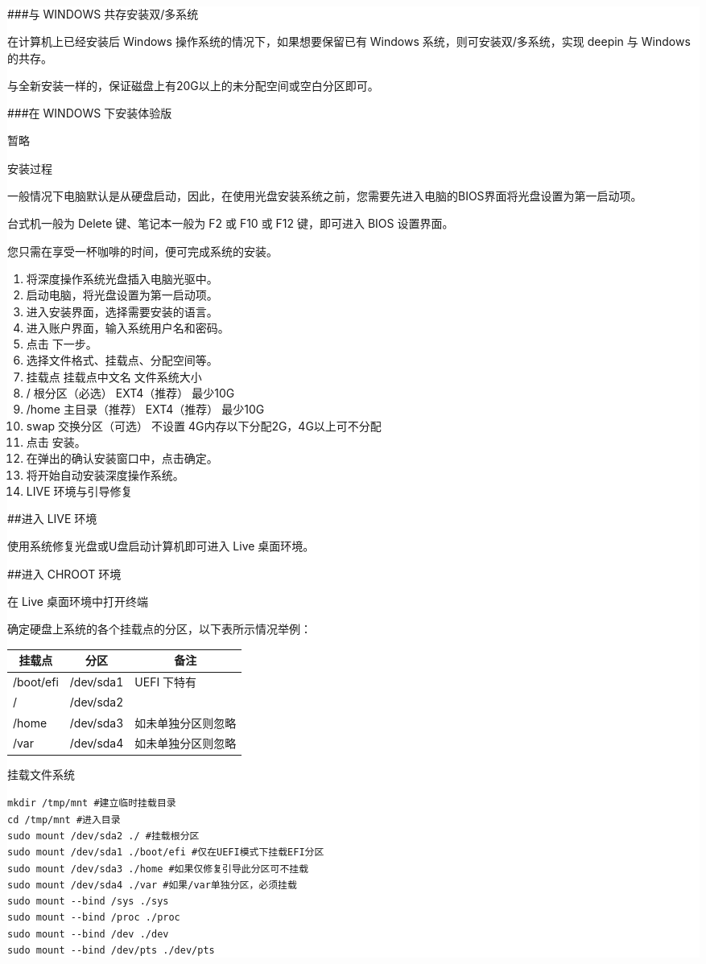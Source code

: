 ###与 WINDOWS 共存安装双/多系统

在计算机上已经安装后 Windows 操作系统的情况下，如果想要保留已有 Windows 系统，则可安装双/多系统，实现 deepin 与 Windows 的共存。

与全新安装一样的，保证磁盘上有20G以上的未分配空间或空白分区即可。

###在 WINDOWS 下安装体验版

暂略

安装过程

一般情况下电脑默认是从硬盘启动，因此，在使用光盘安装系统之前，您需要先进入电脑的BIOS界面将光盘设置为第一启动项。

台式机一般为 Delete 键、笔记本一般为 F2 或 F10 或 F12 键，即可进入 BIOS 设置界面。

您只需在享受一杯咖啡的时间，便可完成系统的安装。

1. 将深度操作系统光盘插入电脑光驱中。
2. 启动电脑，将光盘设置为第一启动项。
3. 进入安装界面，选择需要安装的语言。
4. 进入账户界面，输入系统用户名和密码。
5. 点击 下一步。
6. 选择文件格式、挂载点、分配空间等。
7. 挂载点	挂载点中文名	文件系统大小
8. / 根分区（必选）	EXT4（推荐）	最少10G
9. /home 主目录（推荐）	EXT4（推荐）	最少10G
10. swap 交换分区（可选）	不设置	4G内存以下分配2G，4G以上可不分配
11. 点击 安装。
12. 在弹出的确认安装窗口中，点击确定。
13. 将开始自动安装深度操作系统。
14. LIVE 环境与引导修复

##进入 LIVE 环境

使用系统修复光盘或U盘启动计算机即可进入 Live 桌面环境。

##进入 CHROOT 环境

在 Live 桌面环境中打开终端

确定硬盘上系统的各个挂载点的分区，以下表所示情况举例：

|挂载点|分区|备注|
|-|-|-|
|/boot/efi|/dev/sda1|UEFI 下特有|
|/|/dev/sda2||
|/home|/dev/sda3|如未单独分区则忽略|
|/var| /dev/sda4|如未单独分区则忽略|

挂载文件系统

    mkdir /tmp/mnt #建立临时挂载目录
    cd /tmp/mnt #进入目录
    sudo mount /dev/sda2 ./ #挂载根分区
    sudo mount /dev/sda1 ./boot/efi #仅在UEFI模式下挂载EFI分区
    sudo mount /dev/sda3 ./home #如果仅修复引导此分区可不挂载
    sudo mount /dev/sda4 ./var #如果/var单独分区，必须挂载
    sudo mount --bind /sys ./sys
    sudo mount --bind /proc ./proc
    sudo mount --bind /dev ./dev
    sudo mount --bind /dev/pts ./dev/pts
    